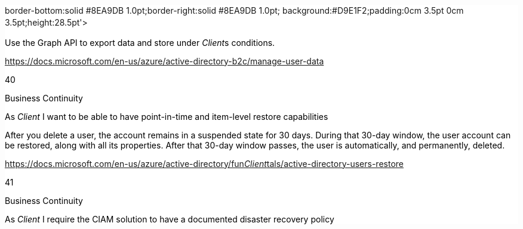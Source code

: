   border-bottom:solid #8EA9DB 1.0pt;border-right:solid #8EA9DB 1.0pt;
  background:#D9E1F2;padding:0cm 3.5pt 0cm 3.5pt;height:28.5pt'>
  <p class=MsoNormal style='margin-bottom:0cm;line-height:normal'><span
  lang=EN-US style='color:black'>Use the Graph API to export data and store
  under <i>Client</i>s conditions.</span></p>
  <p class=MsoNormal style='margin-bottom:0cm;line-height:normal'><span
  lang=NL style='color:black'><a
  href="https://docs.microsoft.com/en-us/azure/active-directory-b2c/manage-user-data"><span
  lang=EN-US>https://docs.microsoft.com/en-us/azure/active-directory-b2c/manage-user-data</span></a></span></p>
  </td>
 </tr>
 <tr style='page-break-inside:avoid;height:14.25pt'>
  <td width=32 nowrap style='width:23.75pt;border-top:none;border-left:solid #8EA9DB 1.0pt;
  border-bottom:solid #8EA9DB 1.0pt;border-right:none;padding:0cm 3.5pt 0cm 3.5pt;
  height:14.25pt'>
  <p class=MsoNormal style='margin-bottom:0cm;line-height:normal'><span
  lang=NL style='color:black'>40</span></p>
  </td>
  <td width=100 nowrap style='width:75.25pt;border:none;border-bottom:solid #8EA9DB 1.0pt;
  padding:0cm 3.5pt 0cm 3.5pt;height:14.25pt'>
  <p class=MsoNormal style='margin-bottom:0cm;line-height:normal'><span
  lang=NL style='color:black'>Business Continuity</span></p>
  </td>
  <td width=331 nowrap style='width:248.25pt;border:none;border-bottom:solid #8EA9DB 1.0pt;
  padding:0cm 3.5pt 0cm 3.5pt;height:14.25pt'>
  <p class=MsoNormal style='margin-bottom:0cm;line-height:normal'><span
  lang=EN-US style='color:black'>As <i>Client</i> I want to be able to have point-in-time
  and item-level restore capabilities</span></p>
  </td>
  <td width=586 nowrap style='width:439.75pt;border:none;border-bottom:solid #8EA9DB 1.0pt;
  padding:0cm 3.5pt 0cm 3.5pt;height:14.25pt'>
  <p class=MsoNormal style='margin-bottom:0cm;line-height:normal'><span
  lang=EN-US style='color:black'>After you delete a user, the account remains
  in a suspended state for 30 days. During that 30-day window, the user account
  can be restored, along with all its properties. After that 30-day window
  passes, the user is automatically, and permanently, deleted.</span></p>
  <p class=MsoNormal style='margin-bottom:0cm;line-height:normal'><span
  lang=NL><a
  href="https://docs.microsoft.com/en-us/azure/active-directory/fundamentals/active-directory-users-restore"><span
  lang=EN-US>https://docs.microsoft.com/en-us/azure/active-directory/fun<i>Client</i>tals/active-directory-users-restore</span></a></span></p>
  </td>
 </tr>
 <tr style='page-break-inside:avoid;height:14.25pt'>
  <td width=32 nowrap style='width:23.75pt;border-top:none;border-left:solid #8EA9DB 1.0pt;
  border-bottom:solid #8EA9DB 1.0pt;border-right:none;background:#D9E1F2;
  padding:0cm 3.5pt 0cm 3.5pt;height:14.25pt'>
  <p class=MsoNormal style='margin-bottom:0cm;line-height:normal'><span
  lang=NL style='color:black'>41</span></p>
  </td>
  <td width=100 nowrap style='width:75.25pt;border:none;border-bottom:solid #8EA9DB 1.0pt;
  background:#D9E1F2;padding:0cm 3.5pt 0cm 3.5pt;height:14.25pt'>
  <p class=MsoNormal style='margin-bottom:0cm;line-height:normal'><span
  lang=NL style='color:black'>Business Continuity</span></p>
  </td>
  <td width=331 nowrap style='width:248.25pt;border:none;border-bottom:solid #8EA9DB 1.0pt;
  background:#D9E1F2;padding:0cm 3.5pt 0cm 3.5pt;height:14.25pt'>
  <p class=MsoNormal style='margin-bottom:0cm;line-height:normal'><span
  lang=EN-US style='color:black'>As <i>Client</i> I require the CIAM solution
  to have a documented disaster recovery policy</span></p>
  </td>
  <td width=586 nowrap style='width:439.75pt;border-top:none;border-left:none;